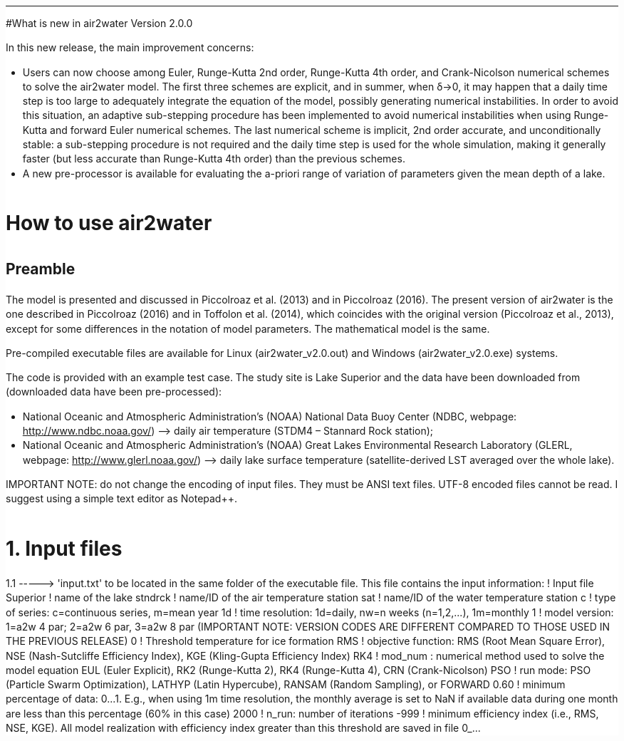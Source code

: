 ---------------------------------------------------------------------------------------
#What is new in air2water Version 2.0.0

In this new release, the main improvement concerns:
- Users can now choose among Euler, Runge-Kutta 2nd order, Runge-Kutta 4th order, and Crank-Nicolson numerical schemes to solve the air2water model. 
  The first three schemes are explicit, and in summer, when δ→0, it may happen that a daily time step is too large to adequately integrate the equation of the model, possibly generating numerical instabilities. In order to avoid this situation, an adaptive sub-stepping procedure has been implemented to avoid numerical instabilities when using Runge-Kutta and forward Euler numerical schemes. 
  The last numerical scheme is implicit, 2nd order accurate, and unconditionally stable: a sub-stepping procedure is not required and the daily time step is used for the whole simulation, making it generally faster (but less accurate than Runge-Kutta 4th order) than the previous schemes.
- A new pre-processor is available for evaluating the a-priori range of variation of parameters given the mean depth of a lake.

 
# How to use air2water 

## Preamble
The model is presented and discussed in Piccolroaz et al. (2013) and in Piccolroaz (2016).
The present version of air2water is the one described in Piccolroaz (2016) and in Toffolon et al. (2014), which coincides with the original version (Piccolroaz et al., 2013), except for some differences in the notation of model parameters. The mathematical model is the same.

Pre-compiled executable files are available for Linux (air2water_v2.0.out) and Windows (air2water_v2.0.exe) systems.

The code is provided with an example test case. The study site is Lake Superior and the data have been downloaded from (downloaded data have been pre-processed):
- National Oceanic and Atmospheric Administration’s (NOAA) National Data Buoy Center (NDBC, webpage: http://www.ndbc.noaa.gov/) --> daily air temperature (STDM4 – Stannard Rock station);
- National Oceanic and Atmospheric Administration’s (NOAA) Great Lakes Environmental Research Laboratory (GLERL, webpage: http://www.glerl.noaa.gov/) --> daily lake surface temperature (satellite-derived LST averaged over the whole lake).

IMPORTANT NOTE: do not change the encoding of input files. They must be ANSI text files. UTF-8 encoded files cannot be read. I suggest using a simple text editor as Notepad++.

# 1. Input files
  1.1 -----> 'input.txt' to be located in the same folder of the executable file. This file contains the input information:
	! Input file
	Superior		! name of the lake
	stndrck   		! name/ID of the air temperature station
	sat				! name/ID of the water temperature station
	c				! type of series: c=continuous series, m=mean year
	1d        		! time resolution: 1d=daily, nw=n weeks (n=1,2,...), 1m=monthly
	1          		! model version: 1=a2w 4 par; 2=a2w 6 par, 3=a2w 8 par (IMPORTANT NOTE: VERSION CODES ARE DIFFERENT COMPARED TO THOSE USED IN THE PREVIOUS RELEASE)
	0				! Threshold temperature for ice formation
	RMS				! objective function: RMS (Root Mean Square Error), NSE (Nash-Sutcliffe Efficiency Index), KGE (Kling-Gupta Efficiency Index)
	RK4				! mod_num : numerical method used to solve the model equation EUL (Euler Explicit), RK2 (Runge-Kutta 2), RK4 (Runge-Kutta 4), CRN (Crank-Nicolson)
	PSO        		! run mode: PSO (Particle Swarm Optimization), LATHYP (Latin Hypercube), RANSAM (Random Sampling), or FORWARD
	0.60			! minimum percentage of data: 0...1. E.g., when using 1m time resolution, the monthly average is set to NaN if available data during one month are less than this percentage (60% in this case) 
	2000			! n_run: number of iterations
	-999			! minimum efficiency index (i.e., RMS, NSE, KGE). All model realization with efficiency index greater than this threshold are saved in file 0_...